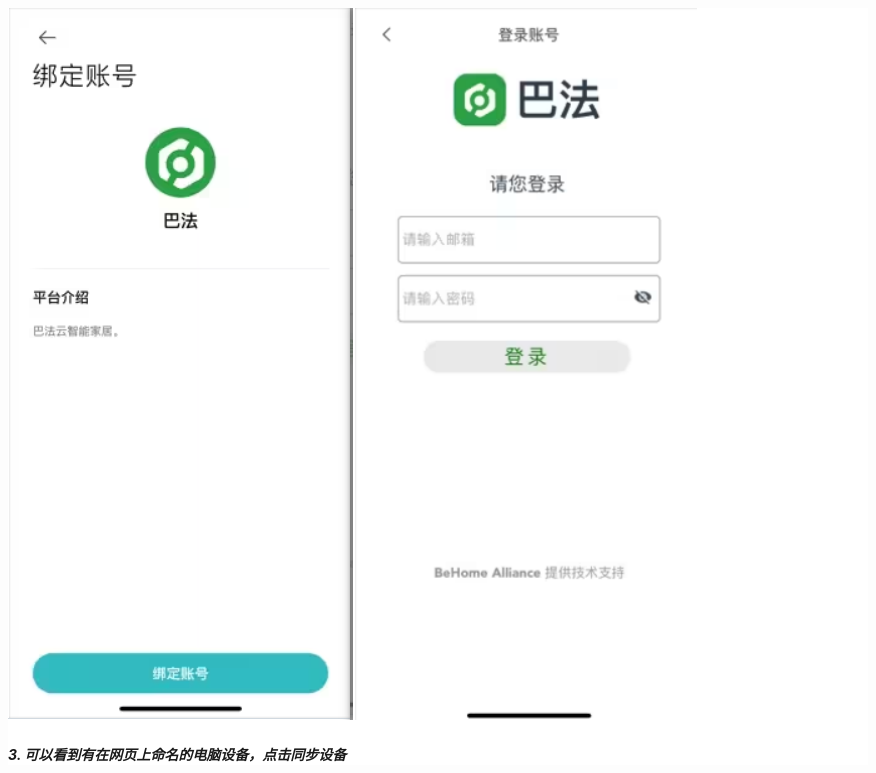  ![](attachment/0dfe2b99f0ec93a1c0550d43e3e0f30cf9097e6bd90f43665b740aa357a00597.png)



##### 3. 可以看到有在网页上命名的电脑设备，点击同步设备
